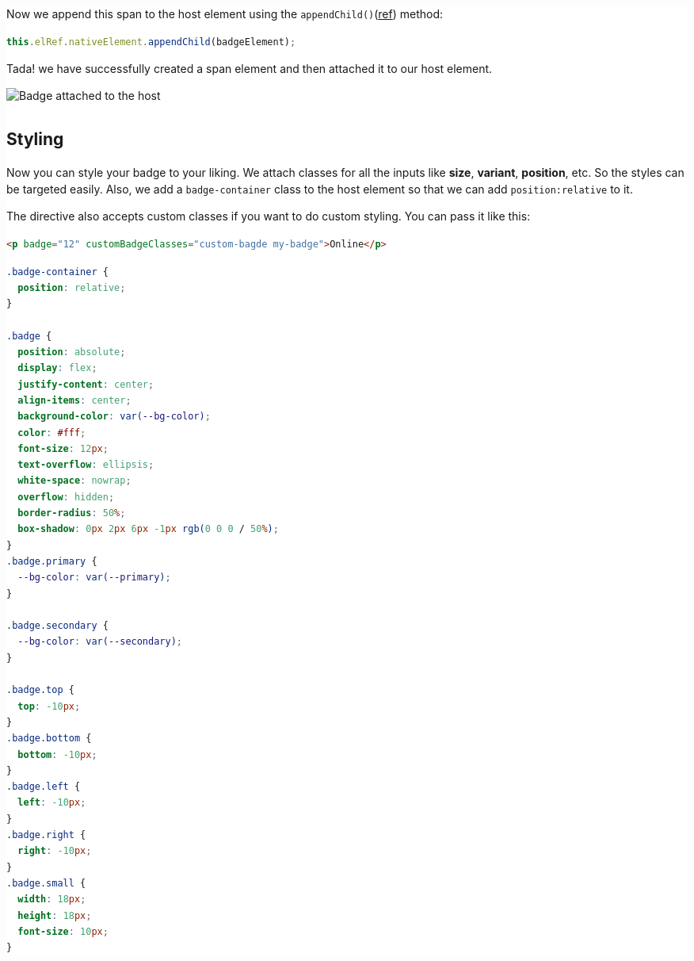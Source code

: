 Now we append this span to the host element using the `appendChild()`([ref](https://developer.mozilla.org/en-US/docs/Web/API/Node/appendChild)) method:
```ts
this.elRef.nativeElement.appendChild(badgeElement);
```
Tada! we have successfully created a span element and then attached it to our host element.

![Badge attached to the host](https://cdn.hashnode.com/res/hashnode/image/upload/v1621657876441/3GB9BPnWw.png)

## Styling
Now you can style your badge to your liking. We attach classes for all the inputs like **size**, **variant**, **position**, etc. So the styles can be targeted easily.
Also, we add a `badge-container` class to the host element so that we can add
`position:relative` to it.

The directive also accepts custom classes if you want to do custom styling. You can pass it like this:
```html
<p badge="12" customBadgeClasses="custom-bagde my-badge">Online</p>
```

```css
.badge-container {
  position: relative;
}

.badge {
  position: absolute;
  display: flex;
  justify-content: center;
  align-items: center;
  background-color: var(--bg-color);
  color: #fff;
  font-size: 12px;
  text-overflow: ellipsis;
  white-space: nowrap;
  overflow: hidden;
  border-radius: 50%;
  box-shadow: 0px 2px 6px -1px rgb(0 0 0 / 50%);
}
.badge.primary {
  --bg-color: var(--primary);
}

.badge.secondary {
  --bg-color: var(--secondary);
}

.badge.top {
  top: -10px;
}
.badge.bottom {
  bottom: -10px;
}
.badge.left {
  left: -10px;
}
.badge.right {
  right: -10px;
}
.badge.small {
  width: 18px;
  height: 18px;
  font-size: 10px;
}
```